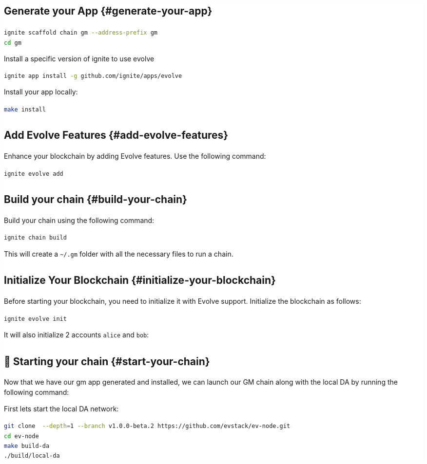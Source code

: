 ## Generate your App {#generate-your-app}

```bash
ignite scaffold chain gm --address-prefix gm
cd gm
```

Install a specific version of ignite to use evolve

```bash
ignite app install -g github.com/ignite/apps/evolve
```

Install your app locally:

```bash
make install
```

## Add Evolve Features {#add-evolve-features}

Enhance your blockchain by adding Evolve features. Use the following command:

```bash
ignite evolve add
```

## Build your chain {#build-your-chain}

Build your chain using the following command:

```bash
ignite chain build
```

This will create a `~/.gm` folder with all the necessary files to run a chain.

## Initialize Your Blockchain {#initialize-your-blockchain}

Before starting your blockchain, you need to initialize it with Evolve support. Initialize the blockchain as follows:

```bash
ignite evolve init
```

It will also initialize 2 accounts `alice` and `bob`:

## 🚀 Starting your chain {#start-your-chain}

Now that we have our gm app generated and installed, we can launch our GM chain along with the local DA by running the following command:

First lets start the local DA network:

```bash
git clone  --depth=1 --branch v1.0.0-beta.2 https://github.com/evstack/ev-node.git
cd ev-node 
make build-da
./build/local-da
```
